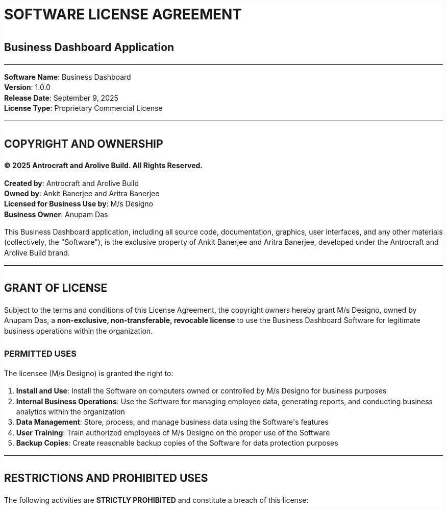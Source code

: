# SOFTWARE LICENSE AGREEMENT
## Business Dashboard Application

---

**Software Name**: Business Dashboard  
**Version**: 1.0.0  
**Release Date**: September 9, 2025  
**License Type**: Proprietary Commercial License  

---

## COPYRIGHT AND OWNERSHIP

**© 2025 Antrocraft and Arolive Build. All Rights Reserved.**

**Created by**: Antrocraft and Arolive Build  
**Owned by**: Ankit Banerjee and Aritra Banerjee  
**Licensed for Business Use by**: M/s Designo  
**Business Owner**: Anupam Das  

This Business Dashboard application, including all source code, documentation, graphics, user interfaces, and any other materials (collectively, the "Software"), is the exclusive property of Ankit Banerjee and Aritra Banerjee, developed under the Antrocraft and Arolive Build brand.

---

## GRANT OF LICENSE

Subject to the terms and conditions of this License Agreement, the copyright owners hereby grant M/s Designo, owned by Anupam Das, a **non-exclusive, non-transferable, revocable license** to use the Business Dashboard Software for legitimate business operations within the organization.

### PERMITTED USES

The licensee (M/s Designo) is granted the right to:

1. **Install and Use**: Install the Software on computers owned or controlled by M/s Designo for business purposes
2. **Internal Business Operations**: Use the Software for managing employee data, generating reports, and conducting business analytics within the organization
3. **Data Management**: Store, process, and manage business data using the Software's features
4. **User Training**: Train authorized employees of M/s Designo on the proper use of the Software
5. **Backup Copies**: Create reasonable backup copies of the Software for data protection purposes

---

## RESTRICTIONS AND PROHIBITED USES

The following activities are **STRICTLY PROHIBITED** and constitute a breach of this license:
